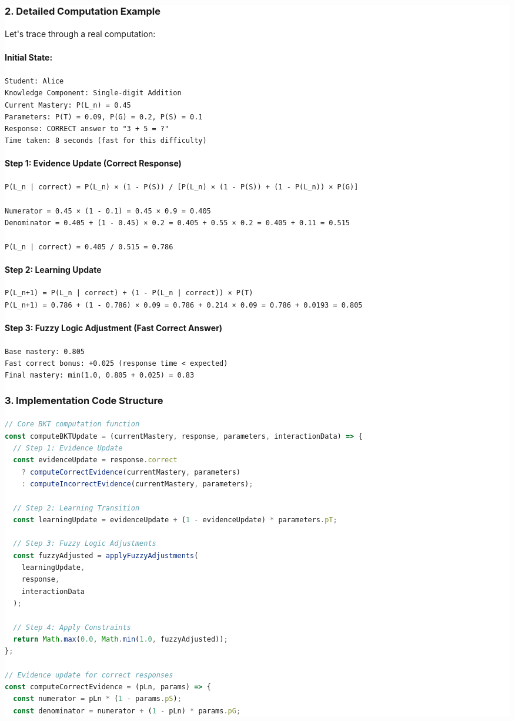 ### 2. Detailed Computation Example

Let's trace through a real computation:

#### Initial State:
```
Student: Alice
Knowledge Component: Single-digit Addition
Current Mastery: P(L_n) = 0.45
Parameters: P(T) = 0.09, P(G) = 0.2, P(S) = 0.1
Response: CORRECT answer to "3 + 5 = ?"
Time taken: 8 seconds (fast for this difficulty)
```

#### Step 1: Evidence Update (Correct Response)
```
P(L_n | correct) = P(L_n) × (1 - P(S)) / [P(L_n) × (1 - P(S)) + (1 - P(L_n)) × P(G)]

Numerator = 0.45 × (1 - 0.1) = 0.45 × 0.9 = 0.405
Denominator = 0.405 + (1 - 0.45) × 0.2 = 0.405 + 0.55 × 0.2 = 0.405 + 0.11 = 0.515

P(L_n | correct) = 0.405 / 0.515 = 0.786
```

#### Step 2: Learning Update
```
P(L_n+1) = P(L_n | correct) + (1 - P(L_n | correct)) × P(T)
P(L_n+1) = 0.786 + (1 - 0.786) × 0.09 = 0.786 + 0.214 × 0.09 = 0.786 + 0.0193 = 0.805
```

#### Step 3: Fuzzy Logic Adjustment (Fast Correct Answer)
```
Base mastery: 0.805
Fast correct bonus: +0.025 (response time < expected)
Final mastery: min(1.0, 0.805 + 0.025) = 0.83
```

### 3. Implementation Code Structure

```javascript
// Core BKT computation function
const computeBKTUpdate = (currentMastery, response, parameters, interactionData) => {
  // Step 1: Evidence Update
  const evidenceUpdate = response.correct 
    ? computeCorrectEvidence(currentMastery, parameters)
    : computeIncorrectEvidence(currentMastery, parameters);
  
  // Step 2: Learning Transition
  const learningUpdate = evidenceUpdate + (1 - evidenceUpdate) * parameters.pT;
  
  // Step 3: Fuzzy Logic Adjustments
  const fuzzyAdjusted = applyFuzzyAdjustments(
    learningUpdate, 
    response, 
    interactionData
  );
  
  // Step 4: Apply Constraints
  return Math.max(0.0, Math.min(1.0, fuzzyAdjusted));
};

// Evidence update for correct responses
const computeCorrectEvidence = (pLn, params) => {
  const numerator = pLn * (1 - params.pS);
  const denominator = numerator + (1 - pLn) * params.pG;
```